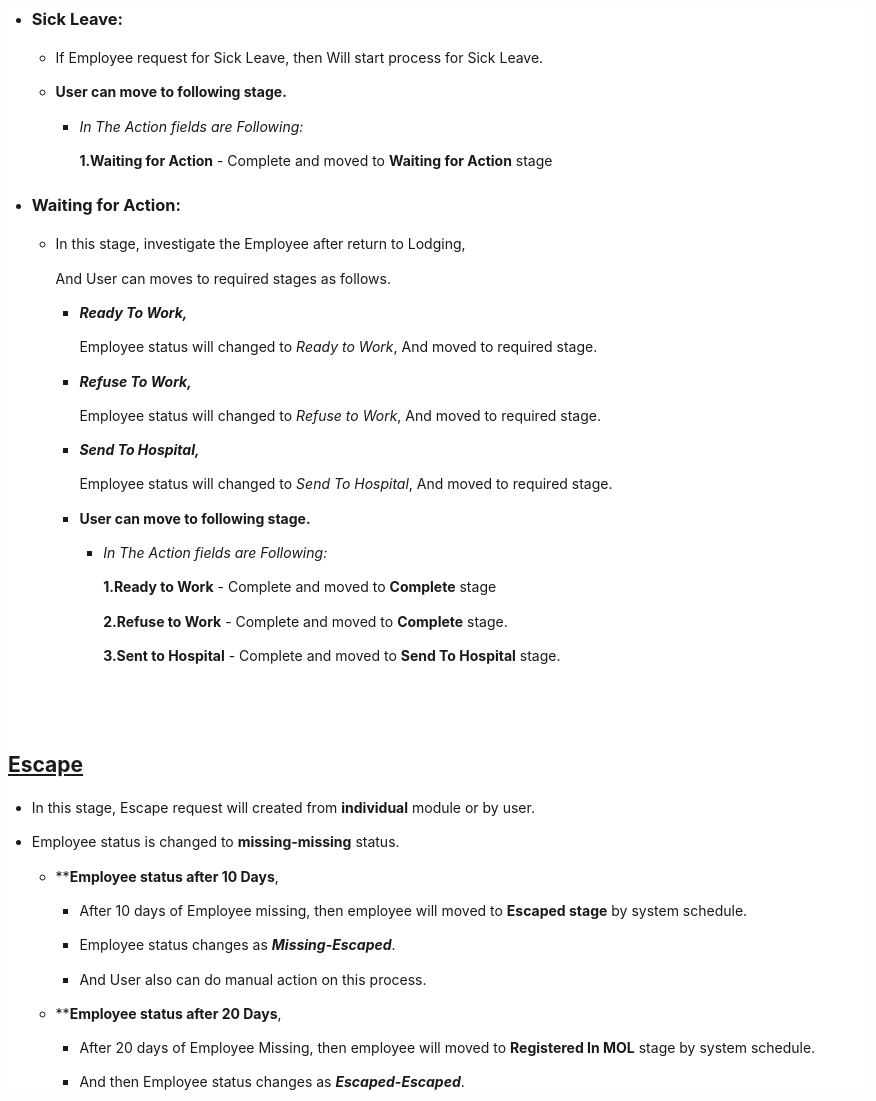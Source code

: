 
- ### Sick Leave:

   -  If Employee request for Sick Leave, then Will start process for Sick Leave.

  - **User can move to following stage.**

      * _In The Action fields are Following:_

         **1.Waiting for Action** - Complete and moved to **Waiting for Action** stage

- ### Waiting for Action:

   - In this stage, investigate the Employee after return to Lodging,

       And User can moves to required stages as follows.

       - ***Ready To Work,***

          Employee status will changed to _Ready to Work_, And moved to required stage.

        - ***Refuse To Work,***

          Employee status will changed to _Refuse to Work_, And moved to required stage.

      - ***Send To Hospital,***

         Employee status will changed to _Send To Hospital_, And moved to required stage.

     - **User can move to following stage.**

         * _In The Action fields are Following:_

           **1.Ready to Work** - Complete and moved to **Complete** stage

           **2.Refuse to Work** - Complete and moved to **Complete** stage.

           **3.Sent to Hospital** - Complete and moved to **Send To Hospital** stage.

<br>
<br>

## [**Escape**](#labour-cases)


- In this stage, Escape request will created from **individual** module or by user.

- Employee status is changed to **missing-missing** status.

   - ****Employee status after 10 Days**,

     - After 10 days of Employee missing, then employee will moved to **Escaped stage** by system schedule.

     - Employee status changes as ***Missing-Escaped***.

     - And User also can do manual action on this process.

   - ****Employee status after 20 Days**,

     - After 20 days of Employee Missing,  then employee will moved to **Registered In MOL** stage by system schedule.

     - And then Employee status changes as ***Escaped-Escaped***.
